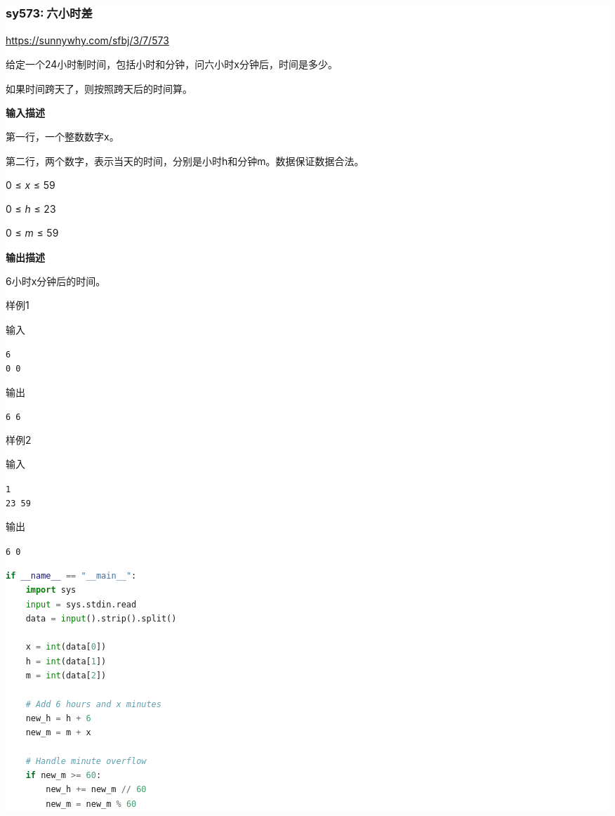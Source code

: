 

### sy573: 六小时差

https://sunnywhy.com/sfbj/3/7/573

给定一个24小时制时间，包括小时和分钟，问六小时x分钟后，时间是多少。

如果时间跨天了，则按照跨天后的时间算。

**输入描述**

第一行，一个整数数字x。

第二行，两个数字，表示当天的时间，分别是小时h和分钟m。数据保证数据合法。

$0 \le x \le 59$

$0 \le h \le 23$

$0 \le m \le 59$

**输出描述**

6小时x分钟后的时间。

样例1

输入

```
6
0 0
```

输出

```
6 6
```

样例2

输入

```
1
23 59
```

输出

```
6 0
```



```python
if __name__ == "__main__":
    import sys
    input = sys.stdin.read
    data = input().strip().split()

    x = int(data[0])
    h = int(data[1])
    m = int(data[2])

    # Add 6 hours and x minutes
    new_h = h + 6
    new_m = m + x

    # Handle minute overflow
    if new_m >= 60:
        new_h += new_m // 60
        new_m = new_m % 60
```